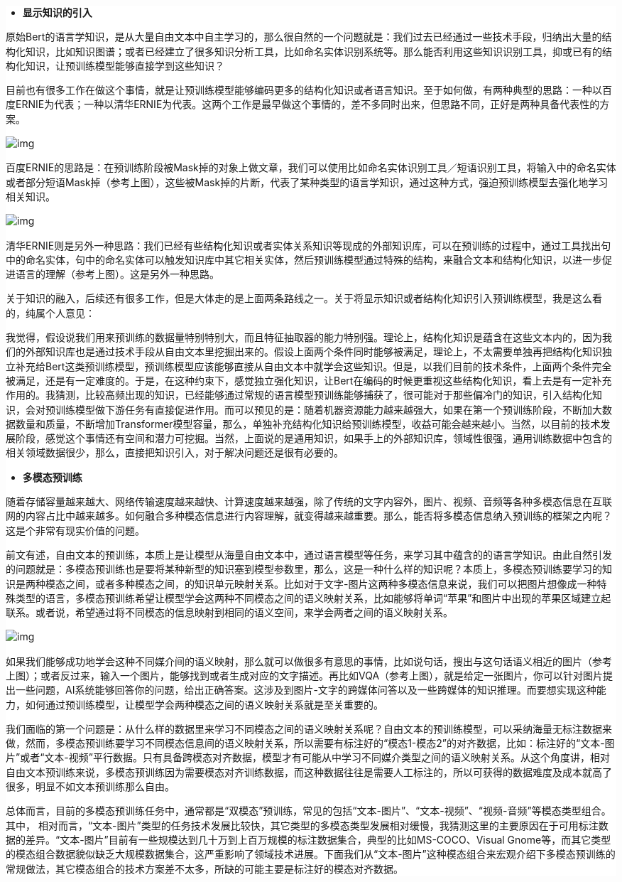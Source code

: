 

- **显示知识的引入**

原始Bert的语言学知识，是从大量自由文本中自主学习的，那么很自然的一个问题就是：我们过去已经通过一些技术手段，归纳出大量的结构化知识，比如知识图谱；或者已经建立了很多知识分析工具，比如命名实体识别系统等。那么能否利用这些知识识别工具，抑或已有的结构化知识，让预训练模型能够直接学到这些知识？

目前也有很多工作在做这个事情，就是让预训练模型能够编码更多的结构化知识或者语言知识。至于如何做，有两种典型的思路：一种以百度ERNIE为代表；一种以清华ERNIE为代表。这两个工作是最早做这个事情的，差不多同时出来，但思路不同，正好是两种具备代表性的方案。



![img](https://i.loli.net/2020/10/30/OjoakV1tr5MJYEN.jpg)



百度ERNIE的思路是：在预训练阶段被Mask掉的对象上做文章，我们可以使用比如命名实体识别工具／短语识别工具，将输入中的命名实体或者部分短语Mask掉（参考上图），这些被Mask掉的片断，代表了某种类型的语言学知识，通过这种方式，强迫预训练模型去强化地学习相关知识。



![img](https://i.loli.net/2020/10/30/mwGZYnuSbeJj6xV.jpg)



清华ERNIE则是另外一种思路：我们已经有些结构化知识或者实体关系知识等现成的外部知识库，可以在预训练的过程中，通过工具找出句中的命名实体，句中的命名实体可以触发知识库中其它相关实体，然后预训练模型通过特殊的结构，来融合文本和结构化知识，以进一步促进语言的理解（参考上图）。这是另外一种思路。

关于知识的融入，后续还有很多工作，但是大体走的是上面两条路线之一。关于将显示知识或者结构化知识引入预训练模型，我是这么看的，纯属个人意见：

我觉得，假设说我们用来预训练的数据量特别特别大，而且特征抽取器的能力特别强。理论上，结构化知识是蕴含在这些文本内的，因为我们的外部知识库也是通过技术手段从自由文本里挖掘出来的。假设上面两个条件同时能够被满足，理论上，不太需要单独再把结构化知识独立补充给Bert这类预训练模型，预训练模型应该能够直接从自由文本中就学会这些知识。但是，以我们目前的技术条件，上面两个条件完全被满足，还是有一定难度的。于是，在这种约束下，感觉独立强化知识，让Bert在编码的时候更重视这些结构化知识，看上去是有一定补充作用的。我猜测，比较高频出现的知识，已经能够通过常规的语言模型预训练能够捕获了，很可能对于那些偏冷门的知识，引入结构化知识，会对预训练模型做下游任务有直接促进作用。而可以预见的是：随着机器资源能力越来越强大，如果在第一个预训练阶段，不断加大数据数量和质量，不断增加Transformer模型容量，那么，单独补充结构化知识给预训练模型，收益可能会越来越小。当然，以目前的技术发展阶段，感觉这个事情还有空间和潜力可挖掘。当然，上面说的是通用知识，如果手上的外部知识库，领域性很强，通用训练数据中包含的相关领域数据很少，那么，直接把知识引入，对于解决问题还是很有必要的。



- **多模态预训练**

随着存储容量越来越大、网络传输速度越来越快、计算速度越来越强，除了传统的文字内容外，图片、视频、音频等各种多模态信息在互联网的内容占比中越来越多。如何融合多种模态信息进行内容理解，就变得越来越重要。那么，能否将多模态信息纳入预训练的框架之内呢？这是个非常有现实价值的问题。

前文有述，自由文本的预训练，本质上是让模型从海量自由文本中，通过语言模型等任务，来学习其中蕴含的的语言学知识。由此自然引发的问题就是：多模态预训练也是要将某种新型的知识塞到模型参数里，那么，这是一种什么样的知识呢？本质上，多模态预训练要学习的知识是两种模态之间，或者多种模态之间，的知识单元映射关系。比如对于文字-图片这两种多模态信息来说，我们可以把图片想像成一种特殊类型的语言，多模态预训练希望让模型学会这两种不同模态之间的语义映射关系，比如能够将单词“苹果”和图片中出现的苹果区域建立起联系。或者说，希望通过将不同模态的信息映射到相同的语义空间，来学会两者之间的语义映射关系。



![img](https://i.loli.net/2020/10/30/mrwA5gk478FcNHT.jpg)



如果我们能够成功地学会这种不同媒介间的语义映射，那么就可以做很多有意思的事情，比如说句话，搜出与这句话语义相近的图片（参考上图）；或者反过来，输入一个图片，能够找到或者生成对应的文字描述。再比如VQA（参考上图），就是给定一张图片，你可以针对图片提出一些问题，AI系统能够回答你的问题，给出正确答案。这涉及到图片-文字的跨媒体问答以及一些跨媒体的知识推理。而要想实现这种能力，如何通过预训练模型，让模型学会两种模态之间的语义映射关系就是至关重要的。

我们面临的第一个问题是：从什么样的数据里来学习不同模态之间的语义映射关系呢？自由文本的预训练模型，可以采纳海量无标注数据来做，然而，多模态预训练要学习不同模态信息间的语义映射关系，所以需要有标注好的“模态1-模态2”的对齐数据，比如：标注好的“文本-图片”或者“文本-视频”平行数据。只有具备跨模态对齐数据，模型才有可能从中学习不同媒介类型之间的语义映射关系。从这个角度讲，相对自由文本预训练来说，多模态预训练因为需要模态对齐训练数据，而这种数据往往是需要人工标注的，所以可获得的数据难度及成本就高了很多，明显不如文本预训练那么自由。

总体而言，目前的多模态预训练任务中，通常都是“双模态”预训练，常见的包括“文本-图片”、“文本-视频”、“视频-音频”等模态类型组合。其中， 相对而言，“文本-图片”类型的任务技术发展比较快，其它类型的多模态类型发展相对缓慢，我猜测这里的主要原因在于可用标注数据的差异。“文本-图片”目前有一些规模达到几十万到上百万规模的标注数据集合，典型的比如MS-COCO、Visual Gnome等，而其它类型的模态组合数据貌似缺乏大规模数据集合，这严重影响了领域技术进展。下面我们从“文本-图片”这种模态组合来宏观介绍下多模态预训练的常规做法，其它模态组合的技术方案差不太多，所缺的可能主要是标注好的模态对齐数据。
